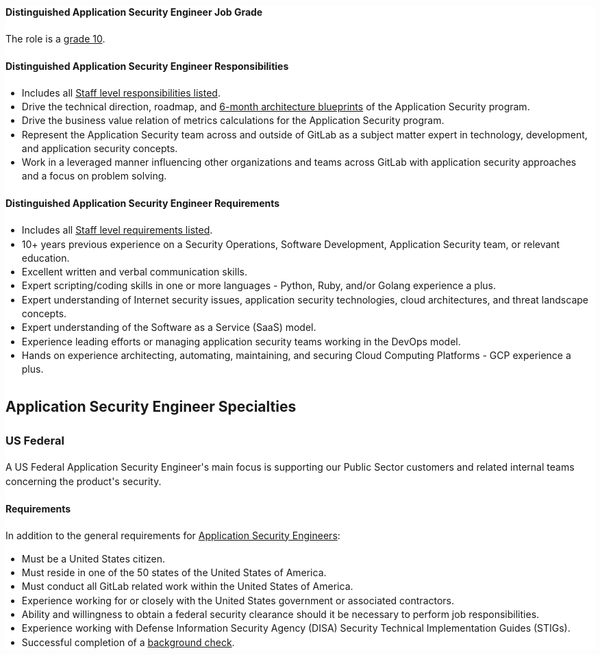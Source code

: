 #### Distinguished Application Security Engineer Job Grade

The role is a [grade 10](/handbook/total-rewards/compensation/compensation-calculator/#gitlab-job-grades).

#### Distinguished Application Security Engineer Responsibilities

- Includes all [Staff level responsibilities listed](#staff-application-security-engineer-responsibilities).
- Drive the technical direction, roadmap, and [6-month architecture blueprints](/handbook/engineering/architecture/#architecture-at-gitlab) of the Application Security program.
- Drive the business value relation of metrics calculations for the Application Security program.
- Represent the Application Security team across and outside of GitLab as a subject matter expert in technology, development, and application security concepts.
- Work in a leveraged manner influencing other organizations and teams across GitLab with application security approaches and a focus on problem solving.

#### Distinguished Application Security Engineer Requirements

- Includes all [Staff level requirements listed](#staff-application-security-engineer-requirements).
- 10+ years previous experience on a Security Operations, Software Development, Application Security team, or relevant education.
- Excellent written and verbal communication skills.
- Expert scripting/coding skills in one or more languages - Python, Ruby, and/or Golang experience a plus.
- Expert understanding of Internet security issues, application security technologies, cloud architectures, and threat landscape concepts.
- Expert understanding of the Software as a Service (SaaS) model.
- Experience leading efforts or managing application security teams working in the DevOps model.
- Hands on experience architecting, automating, maintaining, and securing Cloud Computing Platforms - GCP experience a plus.

## Application Security Engineer Specialties

### US Federal

A US Federal Application Security Engineer's main focus is supporting our Public Sector customers and related internal teams concerning the product's security.

#### Requirements

In addition to the general requirements for [Application Security Engineers](#application-security-engineer-intermediate-requirements):

- Must be a United States citizen.
- Must reside in one of the 50 states of the United States of America.
- Must conduct all GitLab related work within the United States of America.
- Experience working for or closely with the United States government or associated contractors.
- Ability and willingness to obtain a federal security clearance should it be necessary to perform job responsibilities.
- Experience working with Defense Information Security Agency (DISA) Security Technical Implementation Guides (STIGs).
- Successful completion of a [background check](/handbook/people-policies/).

